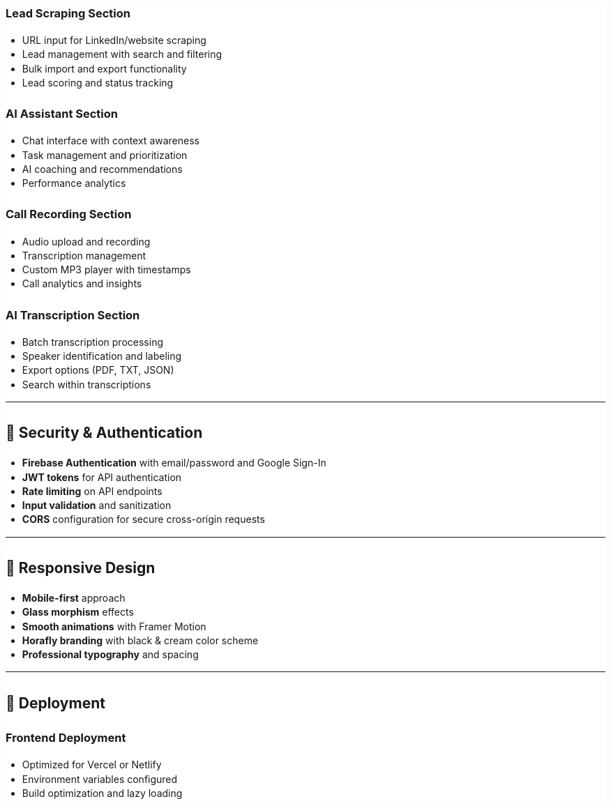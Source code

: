### **Lead Scraping Section**
- URL input for LinkedIn/website scraping
- Lead management with search and filtering
- Bulk import and export functionality
- Lead scoring and status tracking

### **AI Assistant Section**
- Chat interface with context awareness
- Task management and prioritization
- AI coaching and recommendations
- Performance analytics

### **Call Recording Section**
- Audio upload and recording
- Transcription management
- Custom MP3 player with timestamps
- Call analytics and insights

### **AI Transcription Section**
- Batch transcription processing
- Speaker identification and labeling
- Export options (PDF, TXT, JSON)
- Search within transcriptions

---

## 🔐 Security & Authentication

- **Firebase Authentication** with email/password and Google Sign-In
- **JWT tokens** for API authentication
- **Rate limiting** on API endpoints
- **Input validation** and sanitization
- **CORS** configuration for secure cross-origin requests

---

## 📱 Responsive Design

- **Mobile-first** approach
- **Glass morphism** effects
- **Smooth animations** with Framer Motion
- **Horafly branding** with black & cream color scheme
- **Professional typography** and spacing

---

## 🚀 Deployment

### **Frontend Deployment**
- Optimized for Vercel or Netlify
- Environment variables configured
- Build optimization and lazy loading
